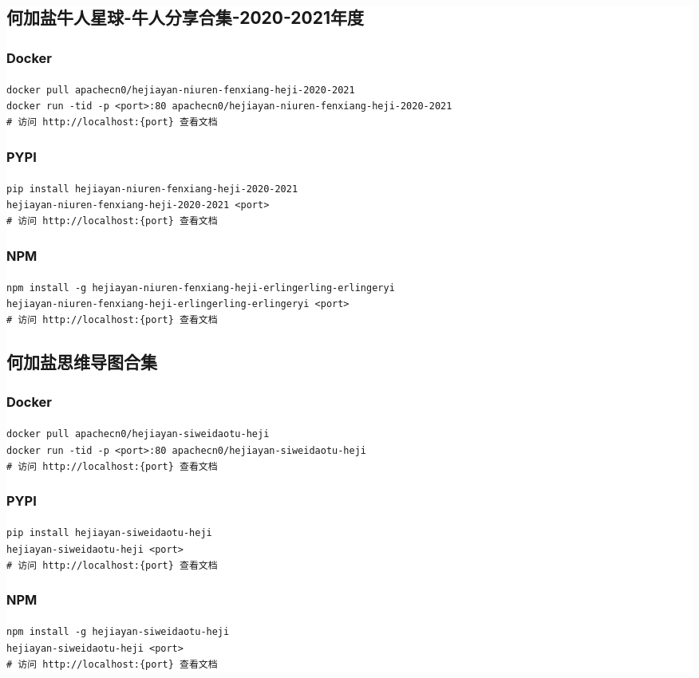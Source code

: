 ## 何加盐牛人星球-牛人分享合集-2020-2021年度



### Docker

```
docker pull apachecn0/hejiayan-niuren-fenxiang-heji-2020-2021
docker run -tid -p <port>:80 apachecn0/hejiayan-niuren-fenxiang-heji-2020-2021
# 访问 http://localhost:{port} 查看文档
```

### PYPI

```
pip install hejiayan-niuren-fenxiang-heji-2020-2021
hejiayan-niuren-fenxiang-heji-2020-2021 <port>
# 访问 http://localhost:{port} 查看文档
```

### NPM

```
npm install -g hejiayan-niuren-fenxiang-heji-erlingerling-erlingeryi
hejiayan-niuren-fenxiang-heji-erlingerling-erlingeryi <port>
# 访问 http://localhost:{port} 查看文档
```

## 何加盐思维导图合集



### Docker

```
docker pull apachecn0/hejiayan-siweidaotu-heji
docker run -tid -p <port>:80 apachecn0/hejiayan-siweidaotu-heji
# 访问 http://localhost:{port} 查看文档
```

### PYPI

```
pip install hejiayan-siweidaotu-heji
hejiayan-siweidaotu-heji <port>
# 访问 http://localhost:{port} 查看文档
```

### NPM

```
npm install -g hejiayan-siweidaotu-heji
hejiayan-siweidaotu-heji <port>
# 访问 http://localhost:{port} 查看文档
```
